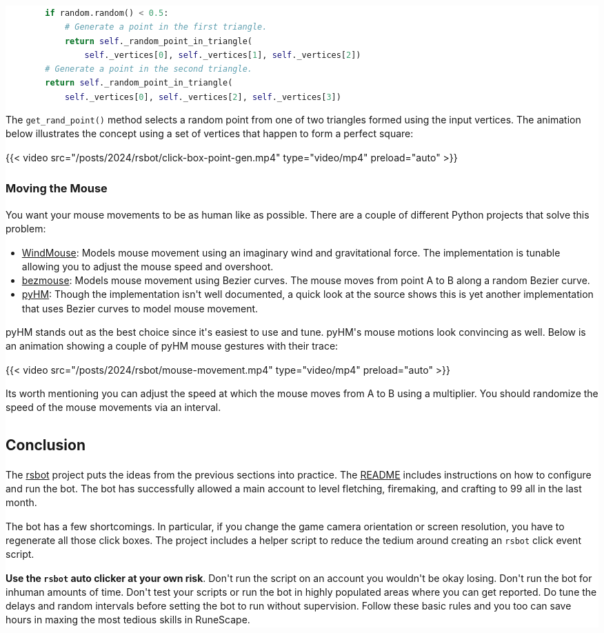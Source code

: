 ```python
        if random.random() < 0.5:
            # Generate a point in the first triangle.
            return self._random_point_in_triangle(
                self._vertices[0], self._vertices[1], self._vertices[2])
        # Generate a point in the second triangle.
        return self._random_point_in_triangle(
            self._vertices[0], self._vertices[2], self._vertices[3])
```

The `get_rand_point()` method selects a random point from one of two triangles
formed using the input vertices. The animation below illustrates the concept
using a set of vertices that happen to form a perfect square:

{{< video src="/posts/2024/rsbot/click-box-point-gen.mp4" type="video/mp4" preload="auto" >}}

### Moving the Mouse

You want your mouse movements to be as human like as possible. There are a couple
of different Python projects that solve this problem:

- [WindMouse][3]: Models mouse movement using an imaginary wind and
  gravitational force. The implementation is tunable allowing you to adjust the
  mouse speed and overshoot.
- [bezmouse][4]: Models mouse movement using Bezier curves. The mouse moves from
  point A to B along a random Bezier curve.
- [pyHM][5]: Though the implementation isn't well documented, a quick look at
  the source shows this is yet another implementation that uses Bezier curves to
  model mouse movement.

pyHM stands out as the best choice since it's easiest to use and tune. pyHM's
mouse motions look convincing as well. Below is an animation showing a couple of
pyHM mouse gestures with their trace:

{{< video src="/posts/2024/rsbot/mouse-movement.mp4" type="video/mp4" preload="auto" >}}

Its worth mentioning you can adjust the speed at which the mouse moves from A to
B using a multiplier. You should randomize the speed of the mouse movements via
an interval.

## Conclusion

The [rsbot][6] project puts the ideas from the previous sections into practice.
The [README][7] includes instructions on how to configure and run the bot.
The bot has successfully allowed a main account to level fletching, firemaking,
and crafting to 99 all in the last month.

The bot has a few shortcomings. In particular, if you change the game camera
orientation or screen resolution, you have to regenerate all those click boxes.
The project includes a helper script to reduce the tedium around creating an
`rsbot` click event script.

**Use the `rsbot` auto clicker at your own risk**. Don't run the script on an
account you wouldn't be okay losing. Don't run the bot for inhuman amounts of
time. Don't test your scripts or run the bot in highly populated areas where you
can get reported. Do tune the delays and random intervals before setting the bot
to run without supervision. Follow these basic rules and you too can save hours
in maxing the most tedious skills in RuneScape.


[1]: https://runescape.com
[2]: https://oldschool.runescape.wiki/w/Botting#:~:text=An%20injection%20bot%20is%20a,code%20states%20it%20will%20do.
[3]: https://ben.land/post/2021/04/25/windmouse-human-mouse-movement/
[4]: https://github.com/vincentbavitz/bezmouse
[5]: https://pypi.org/project/pyHM/
[6]: https://github.com/ivan-guerra/rsbot/tree/master
[7]: https://github.com/ivan-guerra/rsbot/blob/master/README.md